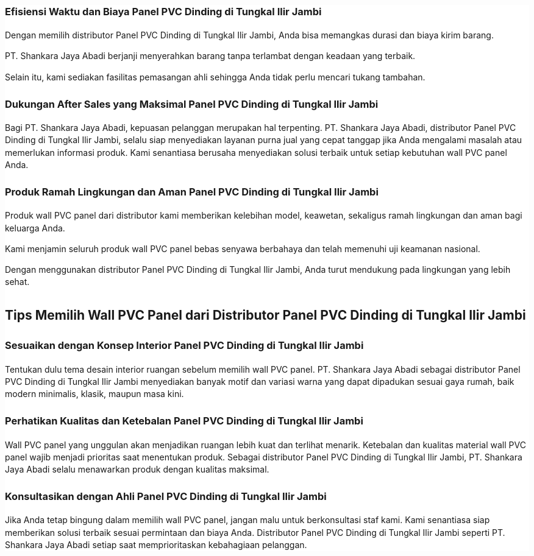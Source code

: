 ### Efisiensi Waktu dan Biaya Panel PVC Dinding di Tungkal Ilir Jambi

Dengan memilih distributor Panel PVC Dinding di Tungkal Ilir Jambi, Anda bisa memangkas durasi dan biaya kirim barang.

PT. Shankara Jaya Abadi berjanji menyerahkan barang tanpa terlambat dengan keadaan yang terbaik.

Selain itu, kami sediakan fasilitas pemasangan ahli sehingga Anda tidak perlu mencari tukang tambahan.

### Dukungan After Sales yang Maksimal Panel PVC Dinding di Tungkal Ilir Jambi

Bagi PT. Shankara Jaya Abadi, kepuasan pelanggan merupakan hal terpenting. PT. Shankara Jaya Abadi, distributor Panel PVC Dinding di Tungkal Ilir Jambi, selalu siap menyediakan layanan purna jual yang cepat tanggap jika Anda mengalami masalah atau memerlukan informasi produk. Kami senantiasa berusaha menyediakan solusi terbaik untuk setiap kebutuhan wall PVC panel Anda.

### Produk Ramah Lingkungan dan Aman Panel PVC Dinding di Tungkal Ilir Jambi

Produk wall PVC panel dari distributor kami memberikan kelebihan model, keawetan, sekaligus ramah lingkungan dan aman bagi keluarga Anda.

Kami menjamin seluruh produk wall PVC panel bebas senyawa berbahaya dan telah memenuhi uji keamanan nasional.

Dengan menggunakan distributor Panel PVC Dinding di Tungkal Ilir Jambi, Anda turut mendukung pada lingkungan yang lebih sehat.

## Tips Memilih Wall PVC Panel dari Distributor Panel PVC Dinding di Tungkal Ilir Jambi

### Sesuaikan dengan Konsep Interior Panel PVC Dinding di Tungkal Ilir Jambi

Tentukan dulu tema desain interior ruangan sebelum memilih wall PVC panel. PT. Shankara Jaya Abadi sebagai distributor Panel PVC Dinding di Tungkal Ilir Jambi menyediakan banyak motif dan variasi warna yang dapat dipadukan sesuai gaya rumah, baik modern minimalis, klasik, maupun masa kini.

### Perhatikan Kualitas dan Ketebalan Panel PVC Dinding di Tungkal Ilir Jambi

Wall PVC panel yang unggulan akan menjadikan ruangan lebih kuat dan terlihat menarik. Ketebalan dan kualitas material wall PVC panel wajib menjadi prioritas saat menentukan produk. Sebagai distributor Panel PVC Dinding di Tungkal Ilir Jambi, PT. Shankara Jaya Abadi selalu menawarkan produk dengan kualitas maksimal.

### Konsultasikan dengan Ahli Panel PVC Dinding di Tungkal Ilir Jambi

Jika Anda tetap bingung dalam memilih wall PVC panel, jangan malu untuk berkonsultasi staf kami. Kami senantiasa siap memberikan solusi terbaik sesuai permintaan dan biaya Anda. Distributor Panel PVC Dinding di Tungkal Ilir Jambi seperti PT. Shankara Jaya Abadi setiap saat memprioritaskan kebahagiaan pelanggan.
